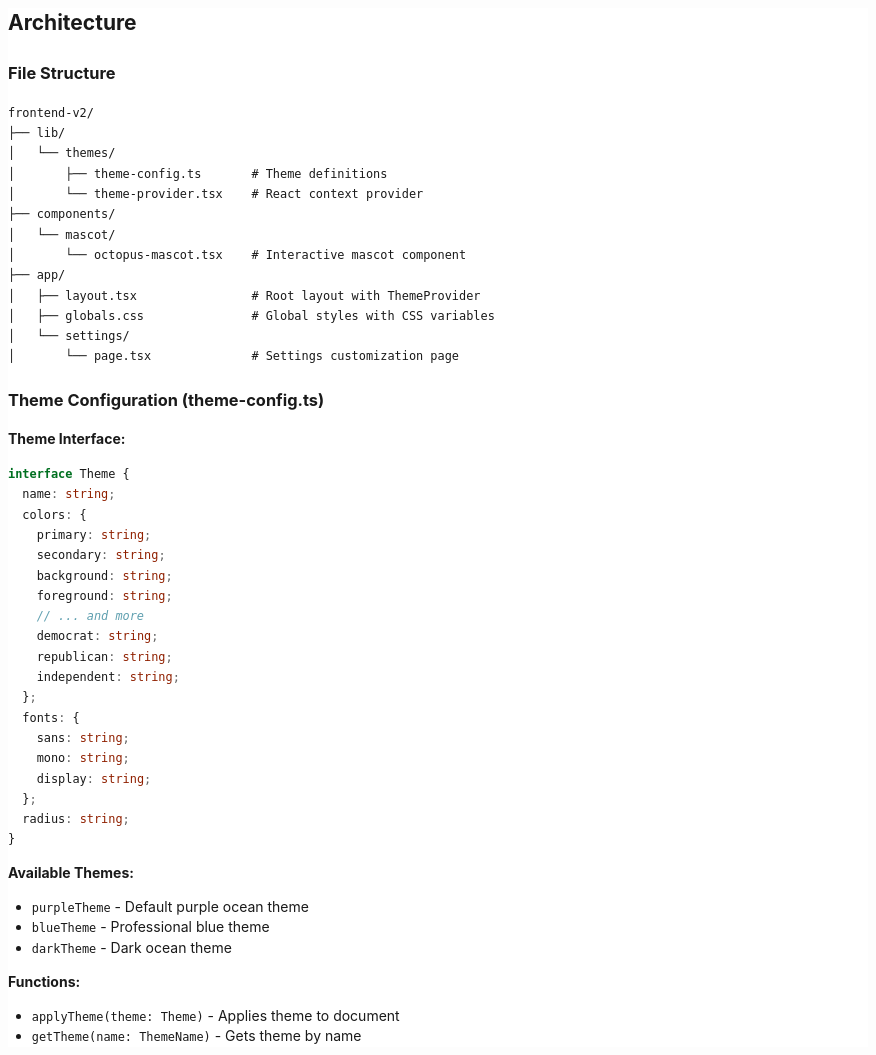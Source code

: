 ## Architecture

### File Structure

```
frontend-v2/
├── lib/
│   └── themes/
│       ├── theme-config.ts       # Theme definitions
│       └── theme-provider.tsx    # React context provider
├── components/
│   └── mascot/
│       └── octopus-mascot.tsx    # Interactive mascot component
├── app/
│   ├── layout.tsx                # Root layout with ThemeProvider
│   ├── globals.css               # Global styles with CSS variables
│   └── settings/
│       └── page.tsx              # Settings customization page
```

### Theme Configuration (theme-config.ts)

**Theme Interface:**
```typescript
interface Theme {
  name: string;
  colors: {
    primary: string;
    secondary: string;
    background: string;
    foreground: string;
    // ... and more
    democrat: string;
    republican: string;
    independent: string;
  };
  fonts: {
    sans: string;
    mono: string;
    display: string;
  };
  radius: string;
}
```

**Available Themes:**
- `purpleTheme` - Default purple ocean theme
- `blueTheme` - Professional blue theme
- `darkTheme` - Dark ocean theme

**Functions:**
- `applyTheme(theme: Theme)` - Applies theme to document
- `getTheme(name: ThemeName)` - Gets theme by name
